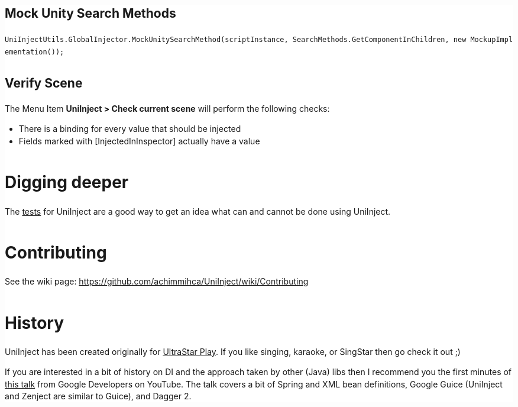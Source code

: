 ## Mock Unity Search Methods
```
UniInjectUtils.GlobalInjector.MockUnitySearchMethod(scriptInstance, SearchMethods.GetComponentInChildren, new MockupImplementation());
```

## Verify Scene
The Menu Item **UniInject > Check current scene** will perform the following checks:

- There is a binding for every value that should be injected
- Fields marked with [InjectedInInspector] actually have a value

# Digging deeper
The [tests](https://github.com/achimmihca/UniInject/tree/main/UniInject/Packages/com.achimmihca.uniinject/Tests/Editor) for UniInject are a good way to get an idea what can and cannot be done using UniInject.

# Contributing
See the wiki page: https://github.com/achimmihca/UniInject/wiki/Contributing

# History
UniInject has been created originally for [UltraStar Play](https://github.com/UltraStar-Deluxe/Play).
If you like singing, karaoke, or SingStar then go check it out ;)

If you are interested in a bit of history on DI and the approach taken by other (Java) libs then I recommend you the first minutes of [this talk](https://www.youtube.com/watch?v=oK_XtfXPkqw) from Google Developers on YouTube.
The talk covers a bit of Spring and XML bean definitions, Google Guice (UniInject and Zenject are similar to Guice), and Dagger 2.
